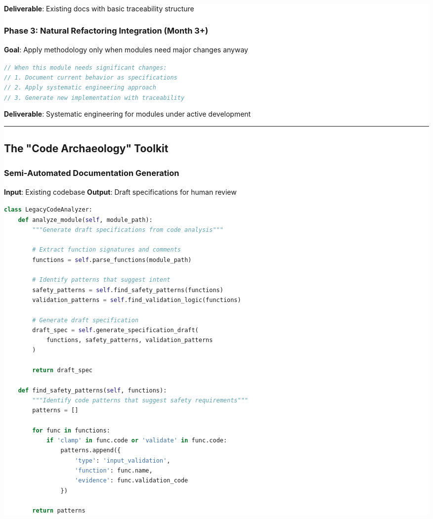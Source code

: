 **Deliverable**: Existing docs with basic traceability structure

### Phase 3: Natural Refactoring Integration (Month 3+)
**Goal**: Apply methodology only when modules need major changes anyway

```rust
// When this module needs significant changes:
// 1. Document current behavior as specifications
// 2. Apply systematic engineering approach
// 3. Generate new implementation with traceability
```

**Deliverable**: Systematic engineering for modules under active development

---

## The "Code Archaeology" Toolkit

### Semi-Automated Documentation Generation

**Input**: Existing codebase
**Output**: Draft specifications for human review

```python
class LegacyCodeAnalyzer:
    def analyze_module(self, module_path):
        """Generate draft specifications from code analysis"""
        
        # Extract function signatures and comments
        functions = self.parse_functions(module_path)
        
        # Identify patterns that suggest intent
        safety_patterns = self.find_safety_patterns(functions)
        validation_patterns = self.find_validation_logic(functions)
        
        # Generate draft specification
        draft_spec = self.generate_specification_draft(
            functions, safety_patterns, validation_patterns
        )
        
        return draft_spec
    
    def find_safety_patterns(self, functions):
        """Identify code patterns that suggest safety requirements"""
        patterns = []
        
        for func in functions:
            if 'clamp' in func.code or 'validate' in func.code:
                patterns.append({
                    'type': 'input_validation',
                    'function': func.name,
                    'evidence': func.validation_code
                })
        
        return patterns
```
